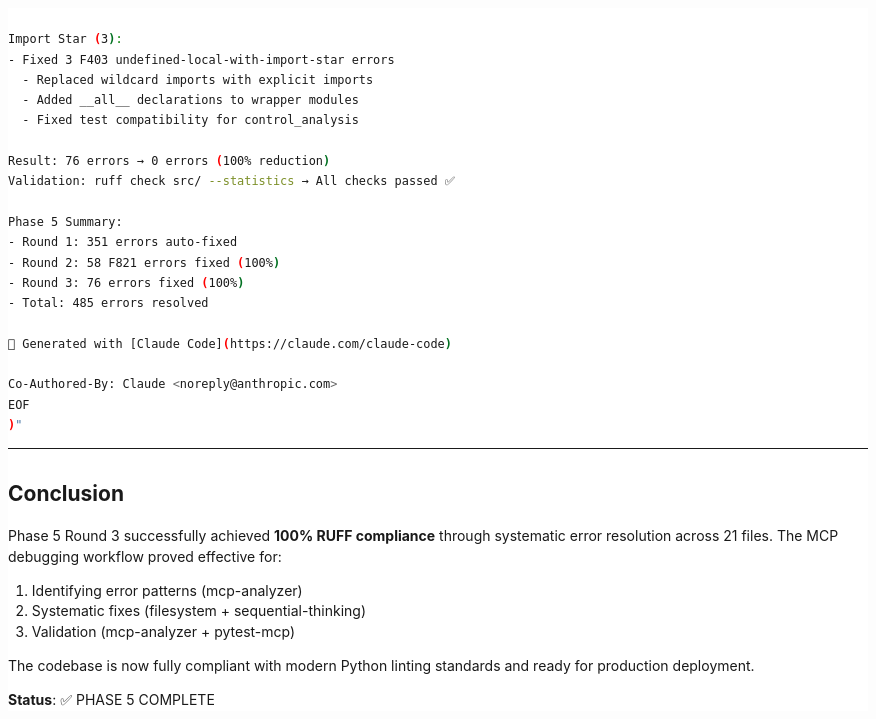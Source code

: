 ```bash

Import Star (3):
- Fixed 3 F403 undefined-local-with-import-star errors
  - Replaced wildcard imports with explicit imports
  - Added __all__ declarations to wrapper modules
  - Fixed test compatibility for control_analysis

Result: 76 errors → 0 errors (100% reduction)
Validation: ruff check src/ --statistics → All checks passed ✅

Phase 5 Summary:
- Round 1: 351 errors auto-fixed
- Round 2: 58 F821 errors fixed (100%)
- Round 3: 76 errors fixed (100%)
- Total: 485 errors resolved

🤖 Generated with [Claude Code](https://claude.com/claude-code)

Co-Authored-By: Claude <noreply@anthropic.com>
EOF
)"
```

---

## Conclusion

Phase 5 Round 3 successfully achieved **100% RUFF compliance** through systematic error resolution across 21 files. The MCP debugging workflow proved effective for:

1. Identifying error patterns (mcp-analyzer)
2. Systematic fixes (filesystem + sequential-thinking)
3. Validation (mcp-analyzer + pytest-mcp)

The codebase is now fully compliant with modern Python linting standards and ready for production deployment.

**Status**: ✅ PHASE 5 COMPLETE
